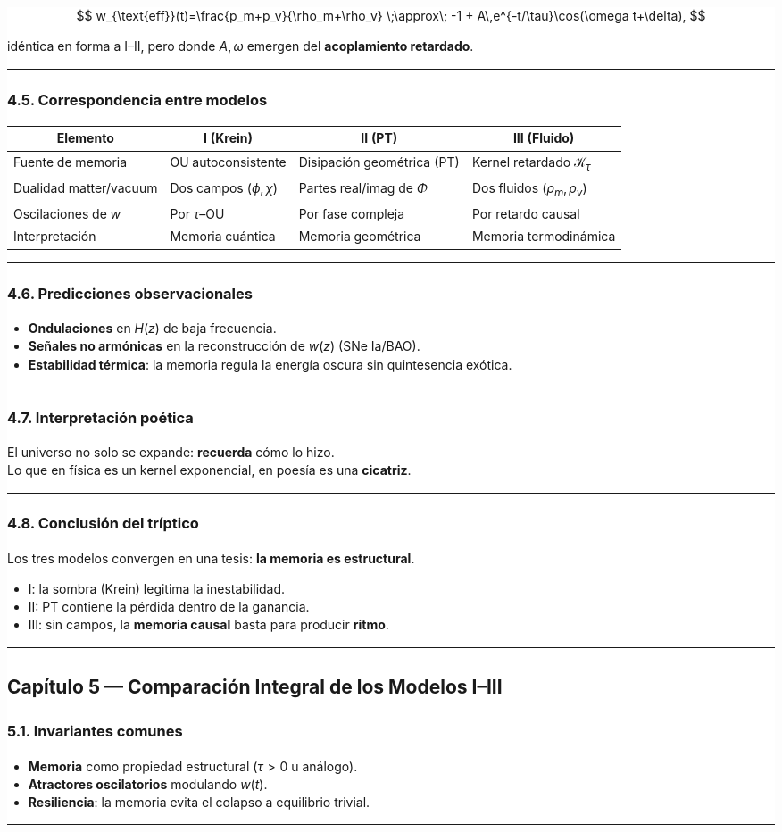 $$
w_{\text{eff}}(t)=\frac{p_m+p_v}{\rho_m+\rho_v}
\;\approx\;
-1 + A\,e^{-t/\tau}\cos(\omega t+\delta),
$$

idéntica en forma a I–II, pero donde $A,\omega$ emergen del **acoplamiento retardado**.

---

### 4.5. Correspondencia entre modelos

| Elemento | I (Krein) | II (PT) | III (Fluido) |
|---|---|---|---|
| Fuente de memoria | OU autoconsistente | Disipación geométrica (PT) | Kernel retardado $\mathcal{K}_\tau$ |
| Dualidad matter/vacuum | Dos campos $(\phi,\chi)$ | Partes real/imag de $\Phi$ | Dos fluidos $(\rho_m,\rho_v)$ |
| Oscilaciones de $w$ | Por $\tau$–OU | Por fase compleja | Por retardo causal |
| Interpretación | Memoria cuántica | Memoria geométrica | Memoria termodinámica |

---

### 4.6. Predicciones observacionales
- **Ondulaciones** en $H(z)$ de baja frecuencia.  
- **Señales no armónicas** en la reconstrucción de $w(z)$ (SNe Ia/BAO).  
- **Estabilidad térmica**: la memoria regula la energía oscura sin quintesencia exótica.

---

### 4.7. Interpretación poética
El universo no solo se expande: **recuerda** cómo lo hizo.  
Lo que en física es un kernel exponencial, en poesía es una **cicatriz**.

---

### 4.8. Conclusión del tríptico
Los tres modelos convergen en una tesis: **la memoria es estructural**.  
- I: la sombra (Krein) legitima la inestabilidad.  
- II: PT contiene la pérdida dentro de la ganancia.  
- III: sin campos, la **memoria causal** basta para producir **ritmo**.

---

## Capítulo 5 — Comparación Integral de los Modelos I–III

### 5.1. Invariantes comunes
- **Memoria** como propiedad estructural ($\tau>0$ u análogo).  
- **Atractores oscilatorios** modulando $w(t)$.  
- **Resiliencia**: la memoria evita el colapso a equilibrio trivial.

---